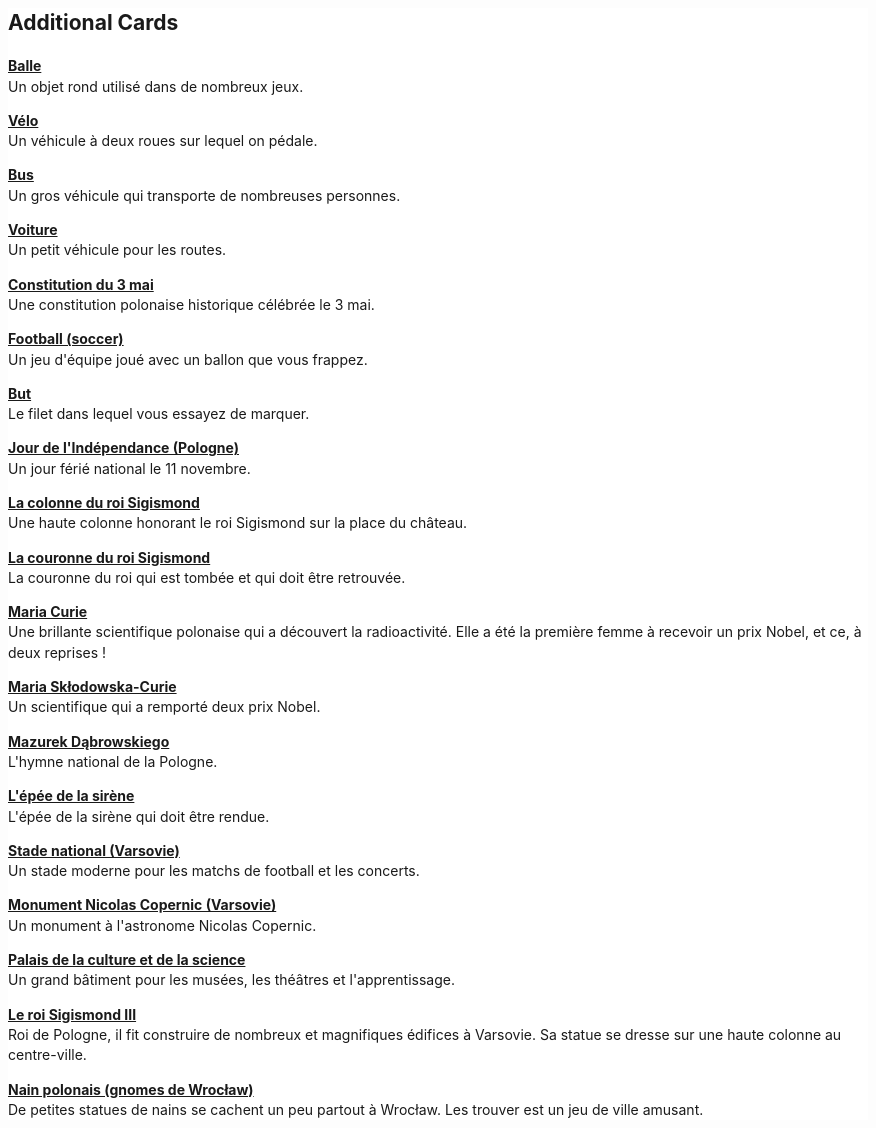 ## Additional Cards
**[Balle](../cards/index.md#ball)**  
Un objet rond utilisé dans de nombreux jeux.  

**[Vélo](../cards/index.md#bike)**  
Un véhicule à deux roues sur lequel on pédale.  

**[Bus](../cards/index.md#bus)**  
Un gros véhicule qui transporte de nombreuses personnes.  

**[Voiture](../cards/index.md#car)**  
Un petit véhicule pour les routes.  

**[Constitution du 3 mai](../cards/index.md#constitution_of_3_may)**  
Une constitution polonaise historique célébrée le 3 mai.  

**[Football (soccer)](../cards/index.md#football_soccer)**  
Un jeu d'équipe joué avec un ballon que vous frappez.  

**[But](../cards/index.md#goal)**  
Le filet dans lequel vous essayez de marquer.  

**[Jour de l'Indépendance (Pologne)](../cards/index.md#independence_day_poland)**  
Un jour férié national le 11 novembre.  

**[La colonne du roi Sigismond](../cards/index.md#king_sigismunds_column)**  
Une haute colonne honorant le roi Sigismond sur la place du château.  

**[La couronne du roi Sigismond](../cards/index.md#king_sigismunds_crown)**  
La couronne du roi qui est tombée et qui doit être retrouvée.  

**[Maria Curie](../cards/index.md#maria_curie)**  
Une brillante scientifique polonaise qui a découvert la radioactivité. Elle a été la première femme à recevoir un prix Nobel, et ce, à deux reprises !  

**[Maria Skłodowska-Curie](../cards/index.md#maria_skodowskacurie)**  
Un scientifique qui a remporté deux prix Nobel.  

**[Mazurek Dąbrowskiego](../cards/index.md#mazurek_dabrowskiego)**  
L'hymne national de la Pologne.  

**[L'épée de la sirène](../cards/index.md#mermaids_sword)**  
L'épée de la sirène qui doit être rendue.  

**[Stade national (Varsovie)](../cards/index.md#national_stadium_warsaw)**  
Un stade moderne pour les matchs de football et les concerts.  

**[Monument Nicolas Copernic (Varsovie)](../cards/index.md#nicolaus_copernicus_monument_warsaw)**  
Un monument à l'astronome Nicolas Copernic.  

**[Palais de la culture et de la science](../cards/index.md#palace_of_culture_and_science)**  
Un grand bâtiment pour les musées, les théâtres et l'apprentissage.  

**[Le roi Sigismond III](../cards/index.md#person_king_sigismund)**  
Roi de Pologne, il fit construire de nombreux et magnifiques édifices à Varsovie. Sa statue se dresse sur une haute colonne au centre-ville.  

**[Nain polonais (gnomes de Wrocław)](../cards/index.md#polish_dwarf)**  
De petites statues de nains se cachent un peu partout à Wrocław. Les trouver est un jeu de ville amusant.  
